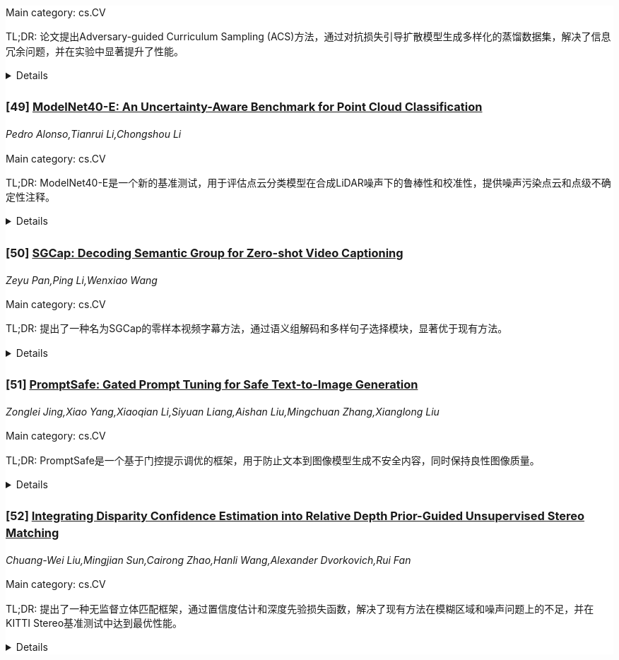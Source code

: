 Main category: cs.CV

TL;DR: 论文提出Adversary-guided Curriculum Sampling (ACS)方法，通过对抗损失引导扩散模型生成多样化的蒸馏数据集，解决了信息冗余问题，并在实验中显著提升了性能。


<details><summary>Details</summary></details>


### [49] [ModelNet40-E: An Uncertainty-Aware Benchmark for Point Cloud Classification](https://arxiv.org/abs/2508.01269)
*Pedro Alonso,Tianrui Li,Chongshou Li*

Main category: cs.CV

TL;DR: ModelNet40-E是一个新的基准测试，用于评估点云分类模型在合成LiDAR噪声下的鲁棒性和校准性，提供噪声污染点云和点级不确定性注释。


<details><summary>Details</summary></details>


### [50] [SGCap: Decoding Semantic Group for Zero-shot Video Captioning](https://arxiv.org/abs/2508.01270)
*Zeyu Pan,Ping Li,Wenxiao Wang*

Main category: cs.CV

TL;DR: 提出了一种名为SGCap的零样本视频字幕方法，通过语义组解码和多样句子选择模块，显著优于现有方法。


<details><summary>Details</summary></details>


### [51] [PromptSafe: Gated Prompt Tuning for Safe Text-to-Image Generation](https://arxiv.org/abs/2508.01272)
*Zonglei Jing,Xiao Yang,Xiaoqian Li,Siyuan Liang,Aishan Liu,Mingchuan Zhang,Xianglong Liu*

Main category: cs.CV

TL;DR: PromptSafe是一个基于门控提示调优的框架，用于防止文本到图像模型生成不安全内容，同时保持良性图像质量。


<details><summary>Details</summary></details>


### [52] [Integrating Disparity Confidence Estimation into Relative Depth Prior-Guided Unsupervised Stereo Matching](https://arxiv.org/abs/2508.01275)
*Chuang-Wei Liu,Mingjian Sun,Cairong Zhao,Hanli Wang,Alexander Dvorkovich,Rui Fan*

Main category: cs.CV

TL;DR: 提出了一种无监督立体匹配框架，通过置信度估计和深度先验损失函数，解决了现有方法在模糊区域和噪声问题上的不足，并在KITTI Stereo基准测试中达到最优性能。


<details>
  <summary>Details</summary>
Motivation: 现有无监督立体匹配方法依赖多视角一致性假设，在重复模式和纹理缺失区域表现不佳，且现有知识转移方法效率低且引入噪声。

Method: 提出了一种包含置信度估计算法和两种深度先验损失函数的框架，通过局部一致性检查获取置信度，并利用准密集对应关系学习深度排序。
